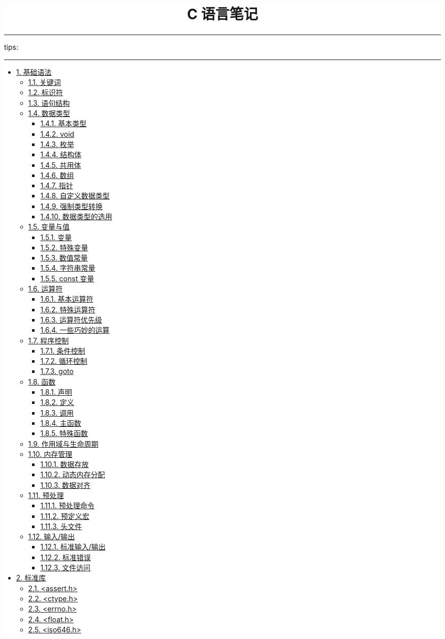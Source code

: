 
<h1 style="text-align:center">C 语言笔记</h1>

--------------------------------------------------------------------------------
tips:

--------------------------------------------------------------------------------





- [1. 基础语法](#-1-基础语法-)
  - [1.1. 关键词](#-11-关键词-)
  - [1.2. 标识符](#-12-标识符-)
  - [1.3. 语句结构](#-13-语句结构-)
  - [1.4. 数据类型](#-14-数据类型-)
    - [1.4.1. 基本类型](#-141-基本类型-)
    - [1.4.2. void](#-142-void-)
    - [1.4.3. 枚举](#-143-枚举-)
    - [1.4.4. 结构体](#-144-结构体-)
    - [1.4.5. 共用体](#-145-共用体-)
    - [1.4.6. 数组](#-146-数组-)
    - [1.4.7. 指针](#-147-指针-)
    - [1.4.8. 自定义数据类型](#-148-自定义数据类型-)
    - [1.4.9. 强制类型转换](#-149-强制类型转换-)
    - [1.4.10. 数据类型的选用](#-1410-数据类型的选用-)
  - [1.5. 变量与值](#-15-变量与值-)
    - [1.5.1. 变量](#-151-变量-)
    - [1.5.2. 特殊变量](#-152-特殊变量-)
    - [1.5.3. 数值常量](#-153-数值常量-)
    - [1.5.4. 字符串常量](#-154-字符串常量-)
    - [1.5.5. const 变量](#-155-const-变量-)
  - [1.6. 运算符](#-16-运算符-)
    - [1.6.1. 基本运算符](#-161-基本运算符-)
    - [1.6.2. 特殊运算符](#-162-特殊运算符-)
    - [1.6.3. 运算符优先级](#-163-运算符优先级-)
    - [1.6.4. 一些巧妙的运算](#-164-一些巧妙的运算-)
  - [1.7. 程序控制](#-17-程序控制-)
    - [1.7.1. 条件控制](#-171-条件控制-)
    - [1.7.2. 循环控制](#-172-循环控制-)
    - [1.7.3. goto](#-173-goto-)
  - [1.8. 函数](#-18-函数-)
    - [1.8.1. 声明](#-181-声明-)
    - [1.8.2. 定义](#-182-定义-)
    - [1.8.3. 调用](#-183-调用-)
    - [1.8.4. 主函数](#-184-主函数-)
    - [1.8.5. 特殊函数](#-185-特殊函数-)
  - [1.9. 作用域与生命周期](#-19-作用域与生命周期-)
  - [1.10. 内存管理](#-110-内存管理-)
    - [1.10.1. 数据存放](#-1101-数据存放-)
    - [1.10.2. 动态内存分配](#-1102-动态内存分配-)
    - [1.10.3. 数据对齐](#-1103-数据对齐-)
  - [1.11. 预处理](#-111-预处理-)
    - [1.11.1. 预处理命令](#-1111-预处理命令-)
    - [1.11.2. 预定义宏](#-1112-预定义宏-)
    - [1.11.3. 头文件](#-1113-头文件-)
  - [1.12. 输入/输出](#-112-输入输出-)
    - [1.12.1. 标准输入/输出](#-1121-标准输入输出-)
    - [1.12.2. 标准错误](#-1122-标准错误-)
    - [1.12.3. 文件访问](#-1123-文件访问-)
- [2. 标准库](#-2-标准库-)
  - [2.1. <assert.h>](#-21-asserth-)
  - [2.2. <ctype.h>](#-22-ctypeh-)
  - [2.3. <errno.h>](#-23-errnoh-)
  - [2.4. <float.h>](#-24-floath-)
  - [2.5. <iso646.h>](#-25-iso646h-)